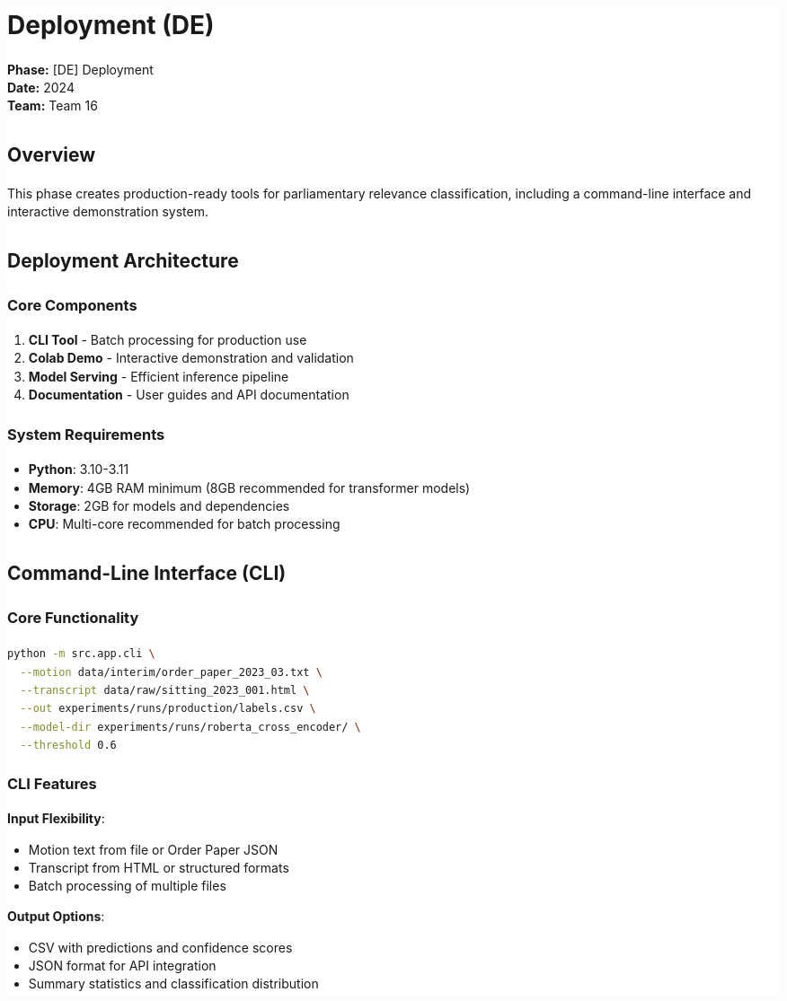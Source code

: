 # Deployment (DE)

**Phase:** [DE] Deployment  
**Date:** 2024  
**Team:** Team 16  

## Overview

This phase creates production-ready tools for parliamentary relevance classification, including a command-line interface and interactive demonstration system.

## Deployment Architecture

### Core Components

1. **CLI Tool** - Batch processing for production use
2. **Colab Demo** - Interactive demonstration and validation
3. **Model Serving** - Efficient inference pipeline
4. **Documentation** - User guides and API documentation

### System Requirements
- **Python**: 3.10-3.11
- **Memory**: 4GB RAM minimum (8GB recommended for transformer models)
- **Storage**: 2GB for models and dependencies
- **CPU**: Multi-core recommended for batch processing

## Command-Line Interface (CLI)

### Core Functionality
```bash
python -m src.app.cli \
  --motion data/interim/order_paper_2023_03.txt \
  --transcript data/raw/sitting_2023_001.html \
  --out experiments/runs/production/labels.csv \
  --model-dir experiments/runs/roberta_cross_encoder/ \
  --threshold 0.6
```

### CLI Features

**Input Flexibility**:
- Motion text from file or Order Paper JSON
- Transcript from HTML or structured formats
- Batch processing of multiple files

**Output Options**:
- CSV with predictions and confidence scores
- JSON format for API integration
- Summary statistics and classification distribution
